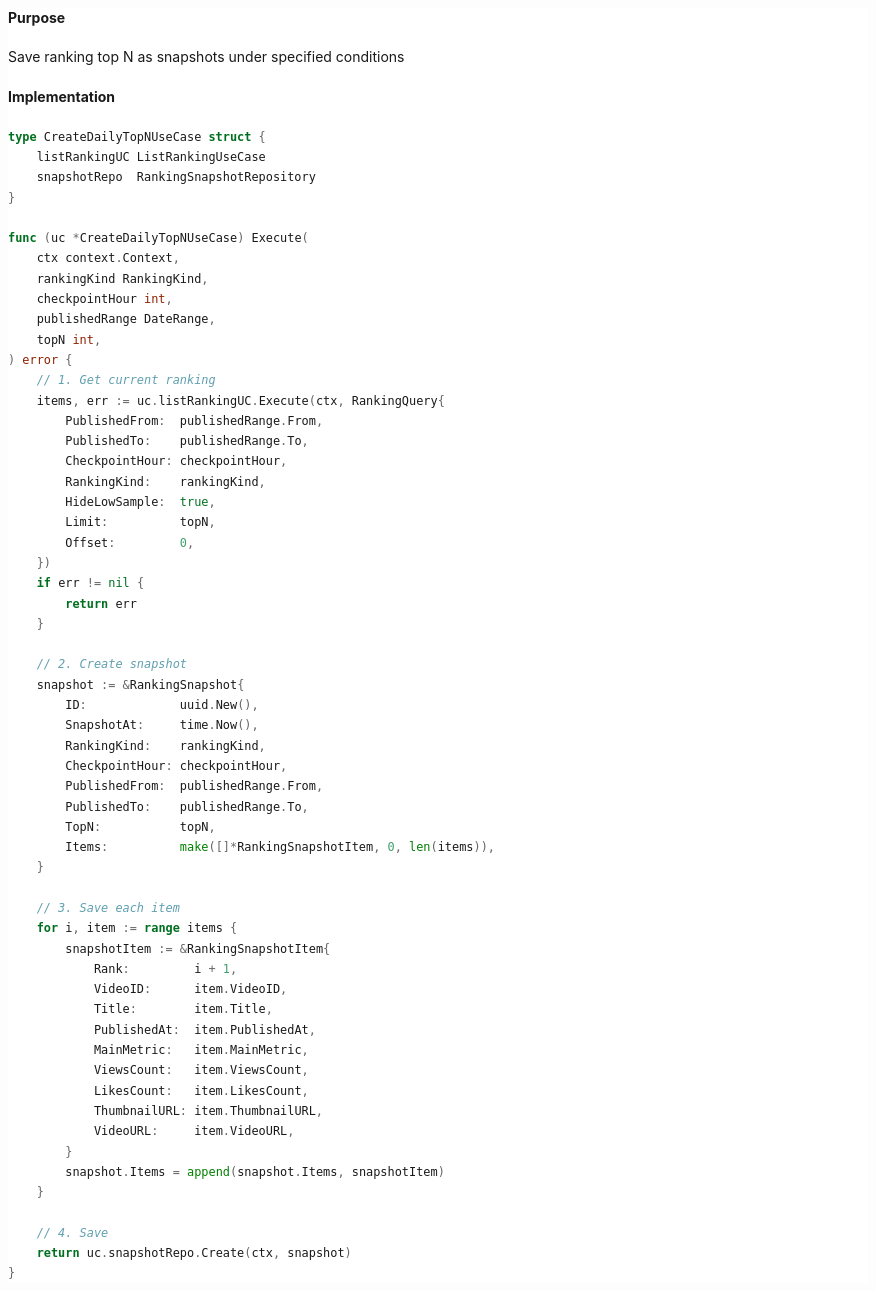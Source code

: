 #### Purpose
Save ranking top N as snapshots under specified conditions

#### Implementation
```go
type CreateDailyTopNUseCase struct {
    listRankingUC ListRankingUseCase
    snapshotRepo  RankingSnapshotRepository
}

func (uc *CreateDailyTopNUseCase) Execute(
    ctx context.Context,
    rankingKind RankingKind,
    checkpointHour int,
    publishedRange DateRange,
    topN int,
) error {
    // 1. Get current ranking
    items, err := uc.listRankingUC.Execute(ctx, RankingQuery{
        PublishedFrom:  publishedRange.From,
        PublishedTo:    publishedRange.To,
        CheckpointHour: checkpointHour,
        RankingKind:    rankingKind,
        HideLowSample:  true,
        Limit:          topN,
        Offset:         0,
    })
    if err != nil {
        return err
    }
    
    // 2. Create snapshot
    snapshot := &RankingSnapshot{
        ID:             uuid.New(),
        SnapshotAt:     time.Now(),
        RankingKind:    rankingKind,
        CheckpointHour: checkpointHour,
        PublishedFrom:  publishedRange.From,
        PublishedTo:    publishedRange.To,
        TopN:           topN,
        Items:          make([]*RankingSnapshotItem, 0, len(items)),
    }
    
    // 3. Save each item
    for i, item := range items {
        snapshotItem := &RankingSnapshotItem{
            Rank:         i + 1,
            VideoID:      item.VideoID,
            Title:        item.Title,
            PublishedAt:  item.PublishedAt,
            MainMetric:   item.MainMetric,
            ViewsCount:   item.ViewsCount,
            LikesCount:   item.LikesCount,
            ThumbnailURL: item.ThumbnailURL,
            VideoURL:     item.VideoURL,
        }
        snapshot.Items = append(snapshot.Items, snapshotItem)
    }
    
    // 4. Save
    return uc.snapshotRepo.Create(ctx, snapshot)
}
```
